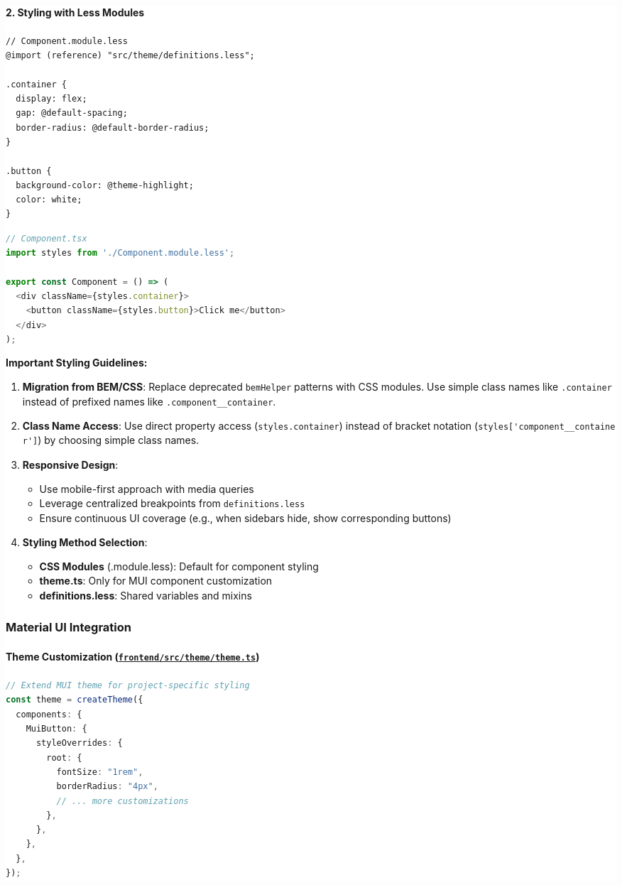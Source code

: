 #### 2. Styling with Less Modules

```less
// Component.module.less
@import (reference) "src/theme/definitions.less";

.container {
  display: flex;
  gap: @default-spacing;
  border-radius: @default-border-radius;
}

.button {
  background-color: @theme-highlight;
  color: white;
}
```

```typescript
// Component.tsx
import styles from './Component.module.less';

export const Component = () => (
  <div className={styles.container}>
    <button className={styles.button}>Click me</button>
  </div>
);
```

**Important Styling Guidelines:**

1. **Migration from BEM/CSS**: Replace deprecated `bemHelper` patterns with CSS modules. Use simple class names like `.container` instead of prefixed names like `.component__container`.

2. **Class Name Access**: Use direct property access (`styles.container`) instead of bracket notation (`styles['component__container']`) by choosing simple class names.

3. **Responsive Design**:

   - Use mobile-first approach with media queries
   - Leverage centralized breakpoints from `definitions.less`
   - Ensure continuous UI coverage (e.g., when sidebars hide, show corresponding buttons)

4. **Styling Method Selection**:
   - **CSS Modules** (.module.less): Default for component styling
   - **theme.ts**: Only for MUI component customization
   - **definitions.less**: Shared variables and mixins

### Material UI Integration

#### Theme Customization ([`frontend/src/theme/theme.ts`](frontend/src/theme/theme.ts))

```typescript
// Extend MUI theme for project-specific styling
const theme = createTheme({
  components: {
    MuiButton: {
      styleOverrides: {
        root: {
          fontSize: "1rem",
          borderRadius: "4px",
          // ... more customizations
        },
      },
    },
  },
});
```